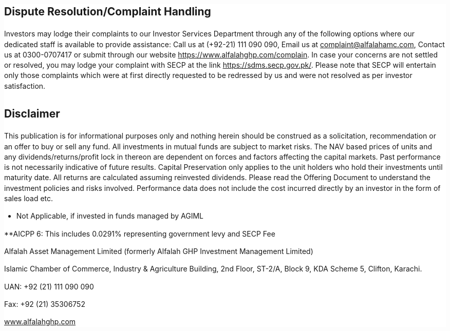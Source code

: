 ## Dispute Resolution/Complaint Handling

Investors may lodge their complaints to our Investor Services Department through any of the following options where our dedicated staff is available to provide assistance: Call us at (+92-21) 111 090 090, Email us at complaint@alfalahamc.com, Contact us at 0300-0707417 or submit through our website https://www.alfalahghp.com/complain. In case your concerns are not settled or resolved, you may lodge your complaint with SECP at the link https://sdms.secp.gov.pk/. Please note that SECP will entertain only those complaints which were at first directly requested to be redressed by us and were not resolved as per investor satisfaction.

## Disclaimer

This publication is for informational purposes only and nothing herein should be construed as a solicitation, recommendation or an offer to buy or sell any fund. All investments in mutual funds are subject to market risks. The NAV based prices of units and any dividends/returns/profit lock in thereon are dependent on forces and factors affecting the capital markets. Past performance is not necessarily indicative of future results. Capital Preservation only applies to the unit holders who hold their investments until maturity date. All returns are calculated assuming reinvested dividends. Please read the Offering Document to understand the investment policies and risks involved. Performance data does not include the cost incurred directly by an investor in the form of sales load etc.

- Not Applicable, if invested in funds managed by AGIML

\*\*AICPP 6: This includes 0.0291% representing government levy and SECP Fee

Alfalah Asset Management Limited (formerly Alfalah GHP Investment Management Limited)

Islamic Chamber of Commerce, Industry & Agriculture Building, 2nd Floor, ST-2/A, Block 9, KDA Scheme 5, Clifton, Karachi.

UAN: +92 (21) 111 090 090

Fax: +92 (21) 35306752

www.alfalahghp.com
